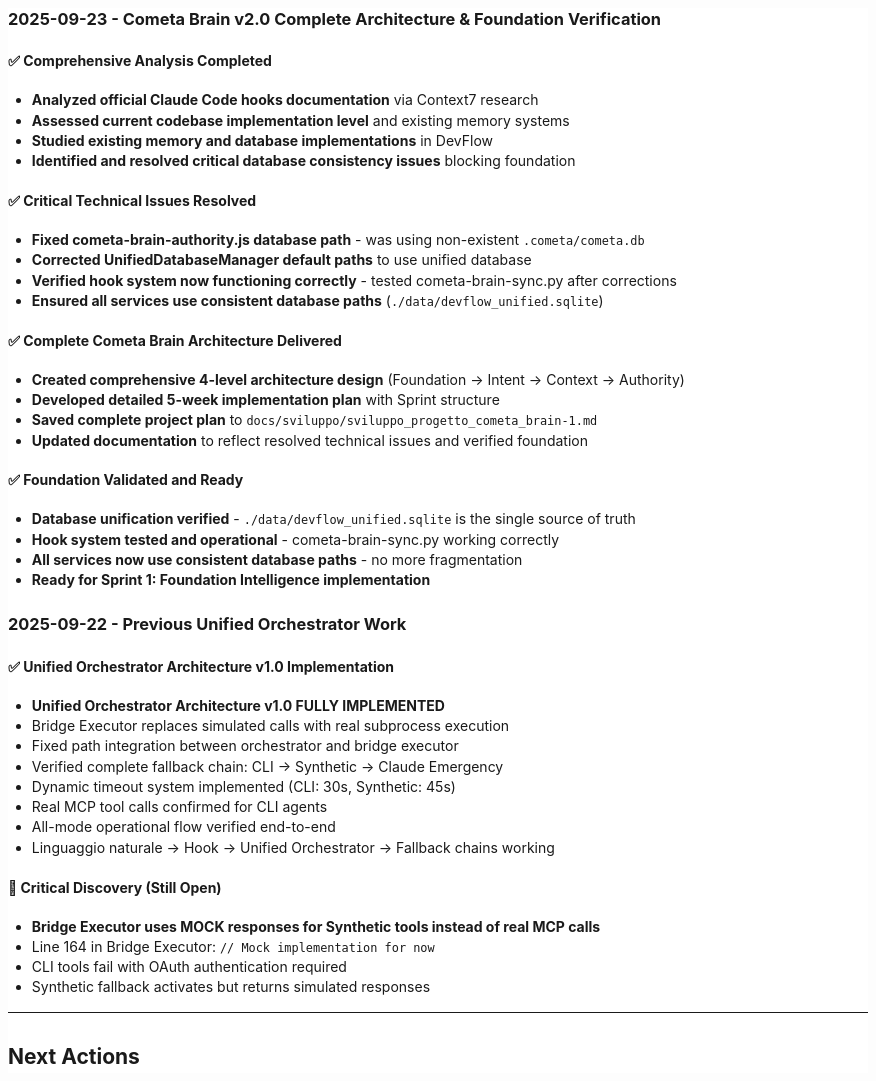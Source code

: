### 2025-09-23 - Cometa Brain v2.0 Complete Architecture & Foundation Verification

#### ✅ Comprehensive Analysis Completed
- **Analyzed official Claude Code hooks documentation** via Context7 research
- **Assessed current codebase implementation level** and existing memory systems
- **Studied existing memory and database implementations** in DevFlow
- **Identified and resolved critical database consistency issues** blocking foundation

#### ✅ Critical Technical Issues Resolved
- **Fixed cometa-brain-authority.js database path** - was using non-existent `.cometa/cometa.db`
- **Corrected UnifiedDatabaseManager default paths** to use unified database
- **Verified hook system now functioning correctly** - tested cometa-brain-sync.py after corrections
- **Ensured all services use consistent database paths** (`./data/devflow_unified.sqlite`)

#### ✅ Complete Cometa Brain Architecture Delivered
- **Created comprehensive 4-level architecture design** (Foundation → Intent → Context → Authority)
- **Developed detailed 5-week implementation plan** with Sprint structure
- **Saved complete project plan** to `docs/sviluppo/sviluppo_progetto_cometa_brain-1.md`
- **Updated documentation** to reflect resolved technical issues and verified foundation

#### ✅ Foundation Validated and Ready
- **Database unification verified** - `./data/devflow_unified.sqlite` is the single source of truth
- **Hook system tested and operational** - cometa-brain-sync.py working correctly
- **All services now use consistent database paths** - no more fragmentation
- **Ready for Sprint 1: Foundation Intelligence implementation**

### 2025-09-22 - Previous Unified Orchestrator Work

#### ✅ Unified Orchestrator Architecture v1.0 Implementation
- **Unified Orchestrator Architecture v1.0 FULLY IMPLEMENTED**
- Bridge Executor replaces simulated calls with real subprocess execution
- Fixed path integration between orchestrator and bridge executor
- Verified complete fallback chain: CLI → Synthetic → Claude Emergency
- Dynamic timeout system implemented (CLI: 30s, Synthetic: 45s)
- Real MCP tool calls confirmed for CLI agents
- All-mode operational flow verified end-to-end
- Linguaggio naturale → Hook → Unified Orchestrator → Fallback chains working

#### 🚨 Critical Discovery (Still Open)
- **Bridge Executor uses MOCK responses for Synthetic tools instead of real MCP calls**
- Line 164 in Bridge Executor: `// Mock implementation for now`
- CLI tools fail with OAuth authentication required
- Synthetic fallback activates but returns simulated responses

---

## Next Actions
